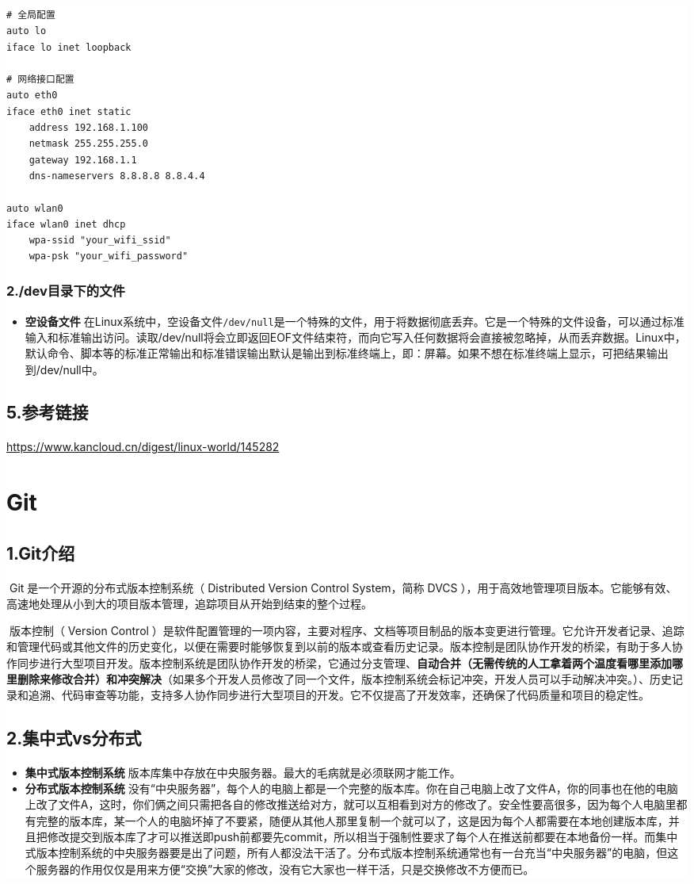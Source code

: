   ```vim
  # 全局配置
  auto lo
  iface lo inet loopback
  
  # 网络接口配置
  auto eth0
  iface eth0 inet static
      address 192.168.1.100
      netmask 255.255.255.0
      gateway 192.168.1.1
      dns-nameservers 8.8.8.8 8.8.4.4
  
  auto wlan0
  iface wlan0 inet dhcp
      wpa-ssid "your_wifi_ssid"
      wpa-psk "your_wifi_password"
  ```

### 2./dev目录下的文件

- **空设备文件**
  在Linux系统中，空设备文件`/dev/null`是一个特殊的文件，用于将数据彻底丢弃。它是一个特殊的文件设备，可以通过标准输入和标准输出访问。读取/dev/null将会立即返回EOF文件结束符，而向它写入任何数据将会直接被忽略掉，从而丢弃数据。Linux中，默认命令、脚本等的标准正常输出和标准错误输出默认是输出到标准终端上，即：屏幕。如果不想在标准终端上显示，可把结果输出到/dev/null中。

## 5.参考链接

https://www.kancloud.cn/digest/linux-world/145282

# Git

## 1.Git介绍

​	Git 是一个开源的分布式版本控制系统（ Distributed Version Control System，简称 DVCS ），用于高效地管理项目版本。它能够有效、高速地处理从小到大的项目版本管理，追踪项目从开始到结束的整个过程。

​	版本控制（ Version Control ）是软件配置管理的一项内容，主要对程序、文档等项目制品的版本变更进行管理。它允许开发者记录、追踪和管理代码或其他文件的历史变化，以便在需要时能够恢复到以前的版本或查看历史记录。版本控制是团队协作开发的桥梁，有助于多人协作同步进行大型项目开发。版本控制系统是团队协作开发的桥梁，它通过分支管理、**自动合并（无需传统的人工拿着两个温度看哪里添加哪里删除来修改合并）和冲突解决**（如果多个开发人员修改了同一个文件，版本控制系统会标记冲突，开发人员可以手动解决冲突。）、历史记录和追溯、代码审查等功能，支持多人协作同步进行大型项目的开发。它不仅提高了开发效率，还确保了代码质量和项目的稳定性。

## 2.集中式vs分布式

- **集中式版本控制系统**
  版本库集中存放在中央服务器。最大的毛病就是必须联网才能工作。
- **分布式版本控制系统**
  没有“中央服务器”，每个人的电脑上都是一个完整的版本库。你在自己电脑上改了文件A，你的同事也在他的电脑上改了文件A，这时，你们俩之间只需把各自的修改推送给对方，就可以互相看到对方的修改了。安全性要高很多，因为每个人电脑里都有完整的版本库，某一个人的电脑坏掉了不要紧，随便从其他人那里复制一个就可以了，这是因为每个人都需要在本地创建版本库，并且把修改提交到版本库了才可以推送即push前都要先commit，所以相当于强制性要求了每个人在推送前都要在本地备份一样。而集中式版本控制系统的中央服务器要是出了问题，所有人都没法干活了。分布式版本控制系统通常也有一台充当“中央服务器”的电脑，但这个服务器的作用仅仅是用来方便“交换”大家的修改，没有它大家也一样干活，只是交换修改不方便而已。
